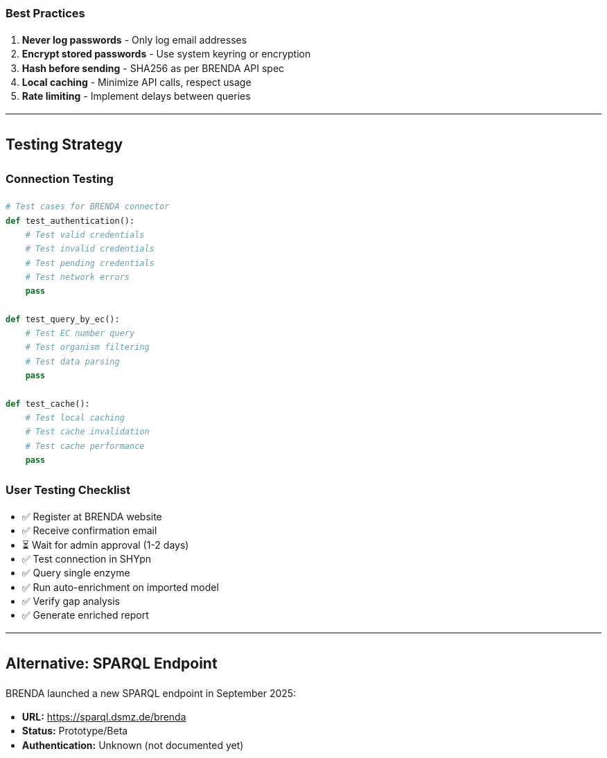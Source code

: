 ### Best Practices
1. **Never log passwords** - Only log email addresses
2. **Encrypt stored passwords** - Use system keyring or encryption
3. **Hash before sending** - SHA256 as per BRENDA API spec
4. **Local caching** - Minimize API calls, respect usage
5. **Rate limiting** - Implement delays between queries

---

## Testing Strategy

### Connection Testing
```python
# Test cases for BRENDA connector
def test_authentication():
    # Test valid credentials
    # Test invalid credentials
    # Test pending credentials
    # Test network errors
    pass

def test_query_by_ec():
    # Test EC number query
    # Test organism filtering
    # Test data parsing
    pass

def test_cache():
    # Test local caching
    # Test cache invalidation
    # Test cache performance
    pass
```

### User Testing Checklist
- ✅ Register at BRENDA website
- ✅ Receive confirmation email
- ⏳ Wait for admin approval (1-2 days)
- ✅ Test connection in SHYpn
- ✅ Query single enzyme
- ✅ Run auto-enrichment on imported model
- ✅ Verify gap analysis
- ✅ Generate enriched report

---

## Alternative: SPARQL Endpoint

BRENDA launched a new SPARQL endpoint in September 2025:
- **URL:** https://sparql.dsmz.de/brenda
- **Status:** Prototype/Beta
- **Authentication:** Unknown (not documented yet)
